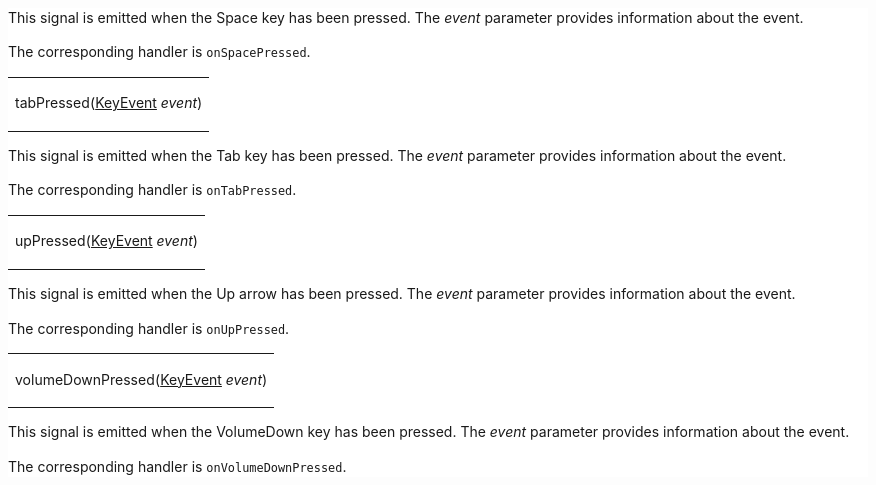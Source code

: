This signal is emitted when the Space key has been pressed. The *event* parameter provides information about the event.

The corresponding handler is `onSpacePressed`.

<table>
<colgroup>
<col width="100%" />
</colgroup>
<tbody>
<tr class="odd">
<td><p><span id="tabPressed-signal"></span><span class="name">tabPressed</span>(<span class="type"><a href="QtQuick.KeyEvent.md">KeyEvent</a></span> <em>event</em>)</p></td>
</tr>
</tbody>
</table>

This signal is emitted when the Tab key has been pressed. The *event* parameter provides information about the event.

The corresponding handler is `onTabPressed`.

<table>
<colgroup>
<col width="100%" />
</colgroup>
<tbody>
<tr class="odd">
<td><p><span id="upPressed-signal"></span><span class="name">upPressed</span>(<span class="type"><a href="QtQuick.KeyEvent.md">KeyEvent</a></span> <em>event</em>)</p></td>
</tr>
</tbody>
</table>

This signal is emitted when the Up arrow has been pressed. The *event* parameter provides information about the event.

The corresponding handler is `onUpPressed`.

<table>
<colgroup>
<col width="100%" />
</colgroup>
<tbody>
<tr class="odd">
<td><p><span id="volumeDownPressed-signal"></span><span class="name">volumeDownPressed</span>(<span class="type"><a href="QtQuick.KeyEvent.md">KeyEvent</a></span> <em>event</em>)</p></td>
</tr>
</tbody>
</table>

This signal is emitted when the VolumeDown key has been pressed. The *event* parameter provides information about the event.

The corresponding handler is `onVolumeDownPressed`.
